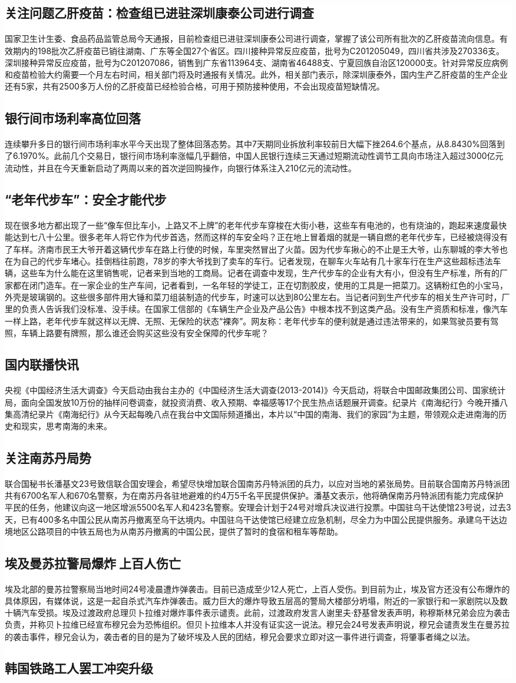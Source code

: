 
## 关注问题乙肝疫苗：检查组已进驻深圳康泰公司进行调查


国家卫生计生委、食品药品监管总局今天通报，目前检查组已进驻深圳康泰公司进行调查，掌握了该公司所有批次的乙肝疫苗流向信息。有效期内的198批次乙肝疫苗已销往湖南、广东等全国27个省区。四川接种异常反应疫苗，批号为C201205049，四川省共涉及270336支。深圳接种异常反应疫苗，批号为C201207086，销售到广东省113964支、湖南省46488支、宁夏回族自治区120000支。针对异常反应病例和疫苗检验大约需要一个月左右时间，相关部门将及时通报有关情况。此外，相关部门表示，除深圳康泰外，国内生产乙肝疫苗的生产企业还有5家，共有2500多万人份的乙肝疫苗已经检验合格，可用于预防接种使用，不会出现疫苗短缺情况。


## 银行间市场利率高位回落


连续攀升多日的银行间市场利率水平今天出现了整体回落态势。其中7天期同业拆放利率较前日大幅下挫264.6个基点，从8.8430%回落到了6.1970%。此前几个交易日，银行间市场利率涨幅几乎翻倍，中国人民银行连续三天通过短期流动性调节工具向市场注入超过3000亿元流动性，并且在今天重新启动了两周以来的首次逆回购操作，向银行体系注入210亿元的流动性。


## “老年代步车”：安全才能代步


现在很多地方都出现了一些“像车但比车小，上路又不上牌”的老年代步车穿梭在大街小巷，这些车有电池的，也有烧油的，跑起来速度最快能达到七八十公里。很多老年人将它作为代步首选，然而这样的车安全吗？正在地上冒着烟的就是一辆自燃的老年代步车，已经被烧得没有了车样。济南市民王大爷开着这辆代步车在路上行使的时候，车里突然冒出了火苗。因为代步车揪心的不止是王大爷，山东聊城的李大爷也在为自己的代步车堵心。挂倒档往前跑，78岁的李大爷找到了卖车的车行。记者发现，在聊车火车站有几十家车行在生产这些超标违法车辆，这些车为什么能在这里销售呢，记者来到当地的工商局。记者在调查中发现，生产代步车的企业有大有小，但没有生产标准，所有的厂家都在闭门造车。在一家企业的生产车间，记者看到，一名年轻的学徒工，正在切割胶皮，使用的工具是一把菜刀。这辆粉红色的小宝马，外壳是玻璃钢的。这些很多部件用大锤和菜刀组装制造的代步车，时速可以达到80公里左右。当记者问到生产代步车的相关生产许可时，厂里的负责人告诉我们没标准、没手续。在国家工信部的《车辆生产企业及产品公告》中根本找不到这类产品。没有生产资质和标准，像汽车一样上路，老年代步车就这样以无牌、无照、无保险的状态“裸奔”。网友称：老年代步车的便利就是通过违法带来的，如果驾驶员要有驾照，车辆上路要有牌照，那么谁还会购买这些没有安全保障的代步车呢？


## 国内联播快讯


央视《中国经济生活大调查》今天启动由我台主办的《中国经济生活大调查(2013-2014)》今天启动，将联合中国邮政集团公司、国家统计局，面向全国发放10万份的抽样问卷调查，就投资消费、收入预期、幸福感等17个民生热点话题展开调查。纪录片《南海纪行》今晚开播八集高清纪录片《南海纪行》从今天起每晚八点在我台中文国际频道播出，本片以“中国的南海、我们的家园”为主题，带领观众走进南海的历史和现实，思考南海的未来。


## 关注南苏丹局势


联合国秘书长潘基文23号致信联合国安理会，希望尽快增加联合国南苏丹特派团的兵力，以应对当地的紧张局势。目前联合国南苏丹特派团共有6700名军人和670名警察，为在南苏丹各驻地避难的约4万5千名平民提供保护。潘基文表示，他将确保南苏丹特派团有能力完成保护平民的任务，他建议向这一地区增派5500名军人和423名警察。安理会计划于24号对增兵决议进行投票。中国驻乌干达使馆23号说，过去3天，已有400多名中国公民从南苏丹撤离至乌干达境内。中国驻乌干达使馆已经建立应急机制，尽全力为中国公民提供服务。承建乌干达边境地区公路项目的中铁五局也为从南苏丹撤离的中国公民，提供了暂时的食宿和租车等帮助。


## 埃及曼苏拉警局爆炸 上百人伤亡


埃及北部的曼苏拉警察局当地时间24号凌晨遭炸弹袭击。目前已造成至少12人死亡，上百人受伤。到目前为止，埃及官方还没有公布爆炸的具体原因，有媒体说，这是一起自杀式汽车炸弹袭击。威力巨大的爆炸导致五层高的警局大楼部分坍塌，附近的一家银行和一家剧院以及数十辆汽车受损。埃及过渡政府总理贝卜拉维对爆炸事件表示谴责。此前，过渡政府发言人谢里夫·舒基曾发表声明，称穆斯林兄弟会应为袭击负责，并称贝卜拉维已经宣布穆兄会为恐怖组织。但贝卜拉维本人并没有证实这一说法。穆兄会24号发表声明说，穆兄会谴责发生在曼苏拉的袭击事件，穆兄会认为，袭击者的目的是为了破坏埃及人民的团结，穆兄会要求立即对这一事件进行调查，将肇事者绳之以法。


## 韩国铁路工人罢工冲突升级
